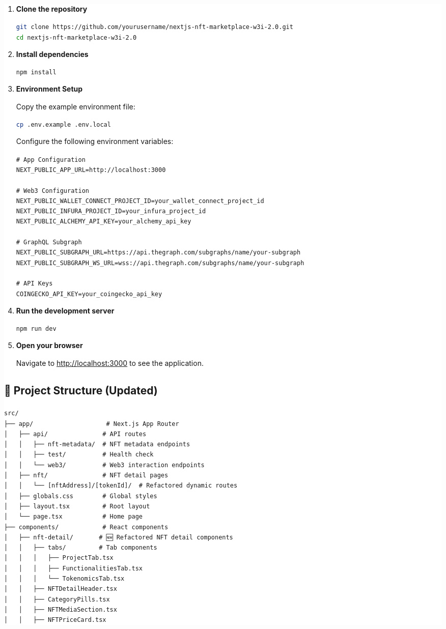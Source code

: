 1. **Clone the repository**
   ```bash
   git clone https://github.com/yourusername/nextjs-nft-marketplace-w3i-2.0.git
   cd nextjs-nft-marketplace-w3i-2.0
   ```

2. **Install dependencies**
   ```bash
   npm install
   ```

3. **Environment Setup**
   
   Copy the example environment file:
   ```bash
   cp .env.example .env.local
   ```
   
   Configure the following environment variables:
   ```env
   # App Configuration
   NEXT_PUBLIC_APP_URL=http://localhost:3000

   # Web3 Configuration
   NEXT_PUBLIC_WALLET_CONNECT_PROJECT_ID=your_wallet_connect_project_id
   NEXT_PUBLIC_INFURA_PROJECT_ID=your_infura_project_id
   NEXT_PUBLIC_ALCHEMY_API_KEY=your_alchemy_api_key

   # GraphQL Subgraph
   NEXT_PUBLIC_SUBGRAPH_URL=https://api.thegraph.com/subgraphs/name/your-subgraph
   NEXT_PUBLIC_SUBGRAPH_WS_URL=wss://api.thegraph.com/subgraphs/name/your-subgraph

   # API Keys
   COINGECKO_API_KEY=your_coingecko_api_key
   ```

4. **Run the development server**
   ```bash
   npm run dev
   ```

5. **Open your browser**
   
   Navigate to [http://localhost:3000](http://localhost:3000) to see the application.

## 📁 Project Structure (Updated)

```
src/
├── app/                    # Next.js App Router
│   ├── api/               # API routes
│   │   ├── nft-metadata/  # NFT metadata endpoints
│   │   ├── test/          # Health check
│   │   └── web3/          # Web3 interaction endpoints
│   ├── nft/               # NFT detail pages
│   │   └── [nftAddress]/[tokenId]/  # Refactored dynamic routes
│   ├── globals.css        # Global styles
│   ├── layout.tsx         # Root layout
│   └── page.tsx           # Home page
├── components/            # React components
│   ├── nft-detail/       # 🆕 Refactored NFT detail components
│   │   ├── tabs/         # Tab components
│   │   │   ├── ProjectTab.tsx
│   │   │   ├── FunctionalitiesTab.tsx
│   │   │   └── TokenomicsTab.tsx
│   │   ├── NFTDetailHeader.tsx
│   │   ├── CategoryPills.tsx
│   │   ├── NFTMediaSection.tsx
│   │   ├── NFTPriceCard.tsx
```